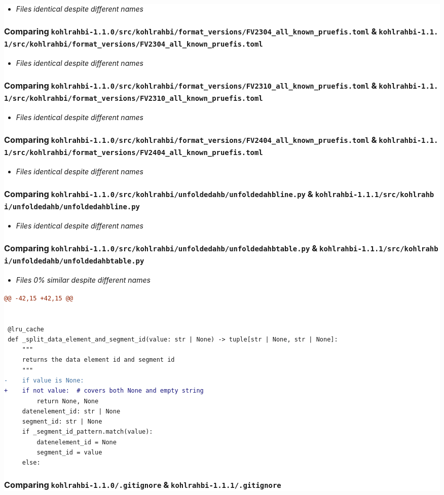  * *Files identical despite different names*

### Comparing `kohlrahbi-1.1.0/src/kohlrahbi/format_versions/FV2304_all_known_pruefis.toml` & `kohlrahbi-1.1.1/src/kohlrahbi/format_versions/FV2304_all_known_pruefis.toml`

 * *Files identical despite different names*

### Comparing `kohlrahbi-1.1.0/src/kohlrahbi/format_versions/FV2310_all_known_pruefis.toml` & `kohlrahbi-1.1.1/src/kohlrahbi/format_versions/FV2310_all_known_pruefis.toml`

 * *Files identical despite different names*

### Comparing `kohlrahbi-1.1.0/src/kohlrahbi/format_versions/FV2404_all_known_pruefis.toml` & `kohlrahbi-1.1.1/src/kohlrahbi/format_versions/FV2404_all_known_pruefis.toml`

 * *Files identical despite different names*

### Comparing `kohlrahbi-1.1.0/src/kohlrahbi/unfoldedahb/unfoldedahbline.py` & `kohlrahbi-1.1.1/src/kohlrahbi/unfoldedahb/unfoldedahbline.py`

 * *Files identical despite different names*

### Comparing `kohlrahbi-1.1.0/src/kohlrahbi/unfoldedahb/unfoldedahbtable.py` & `kohlrahbi-1.1.1/src/kohlrahbi/unfoldedahb/unfoldedahbtable.py`

 * *Files 0% similar despite different names*

```diff
@@ -42,15 +42,15 @@
 
 
 @lru_cache
 def _split_data_element_and_segment_id(value: str | None) -> tuple[str | None, str | None]:
     """
     returns the data element id and segment id
     """
-    if value is None:
+    if not value:  # covers both None and empty string
         return None, None
     datenelement_id: str | None
     segment_id: str | None
     if _segment_id_pattern.match(value):
         datenelement_id = None
         segment_id = value
     else:
```

### Comparing `kohlrahbi-1.1.0/.gitignore` & `kohlrahbi-1.1.1/.gitignore`
